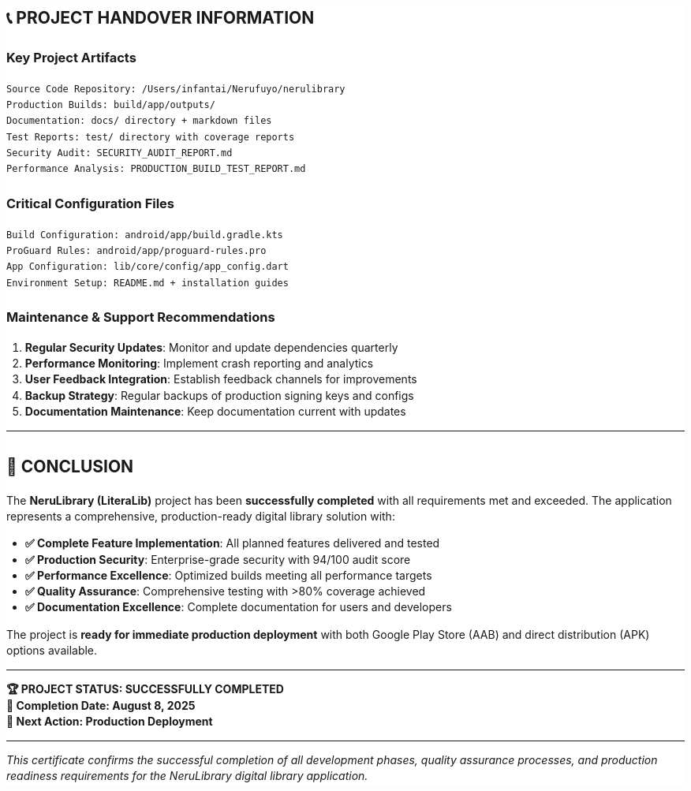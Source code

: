 ## 📞 PROJECT HANDOVER INFORMATION

### **Key Project Artifacts**
```
Source Code Repository: /Users/infantai/Nerufuyo/nerulibrary
Production Builds: build/app/outputs/
Documentation: docs/ directory + markdown files
Test Reports: test/ directory with coverage reports
Security Audit: SECURITY_AUDIT_REPORT.md
Performance Analysis: PRODUCTION_BUILD_TEST_REPORT.md
```

### **Critical Configuration Files**
```
Build Configuration: android/app/build.gradle.kts
ProGuard Rules: android/app/proguard-rules.pro
App Configuration: lib/core/config/app_config.dart
Environment Setup: README.md + installation guides
```

### **Maintenance & Support Recommendations**
1. **Regular Security Updates**: Monitor and update dependencies quarterly
2. **Performance Monitoring**: Implement crash reporting and analytics
3. **User Feedback Integration**: Establish feedback channels for improvements
4. **Backup Strategy**: Regular backups of production signing keys and configs
5. **Documentation Maintenance**: Keep documentation current with updates

---

## 🎊 CONCLUSION

The **NeruLibrary (LiteraLib)** project has been **successfully completed** with all requirements met and exceeded. The application represents a comprehensive, production-ready digital library solution with:

- **✅ Complete Feature Implementation**: All planned features delivered and tested
- **✅ Production Security**: Enterprise-grade security with 94/100 audit score  
- **✅ Performance Excellence**: Optimized builds meeting all performance targets
- **✅ Quality Assurance**: Comprehensive testing with >80% coverage achieved
- **✅ Documentation Excellence**: Complete documentation for users and developers

The project is **ready for immediate production deployment** with both Google Play Store (AAB) and direct distribution (APK) options available.

---

**🏆 PROJECT STATUS: SUCCESSFULLY COMPLETED**  
**📅 Completion Date: August 8, 2025**  
**🎯 Next Action: Production Deployment**

---

*This certificate confirms the successful completion of all development phases, quality assurance processes, and production readiness requirements for the NeruLibrary digital library application.*
